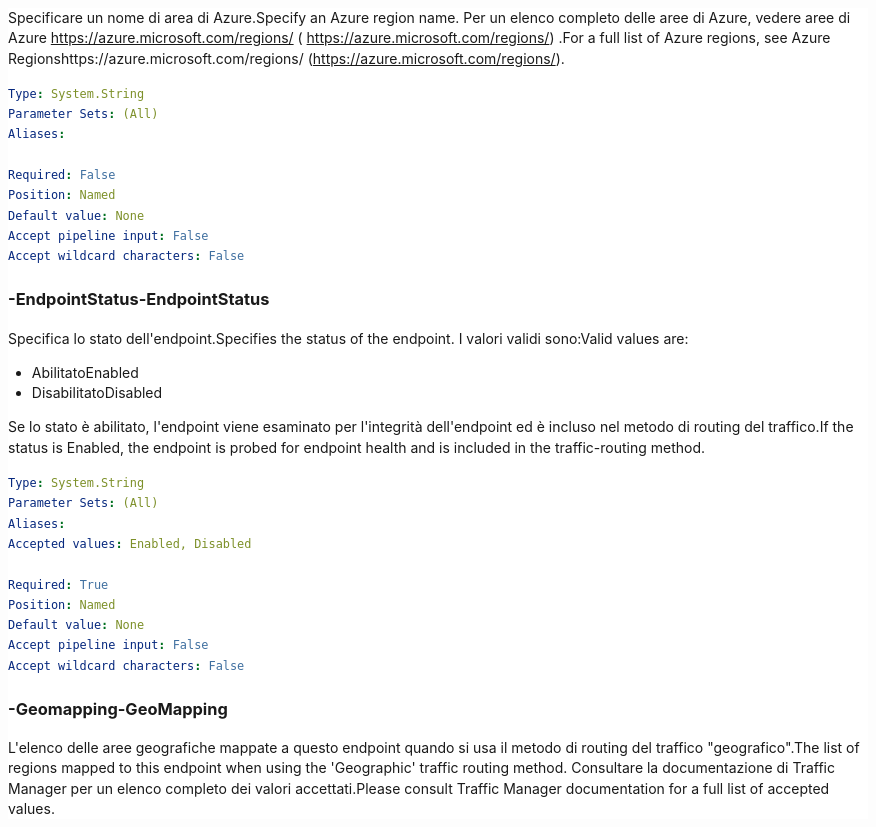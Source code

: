 <span data-ttu-id="bce89-125">Specificare un nome di area di Azure.</span><span class="sxs-lookup"><span data-stu-id="bce89-125">Specify an Azure region name.</span></span>
<span data-ttu-id="bce89-126">Per un elenco completo delle aree di Azure, vedere aree di Azure https://azure.microsoft.com/regions/ ( https://azure.microsoft.com/regions/) .</span><span class="sxs-lookup"><span data-stu-id="bce89-126">For a full list of Azure regions, see Azure Regionshttps://azure.microsoft.com/regions/ (https://azure.microsoft.com/regions/).</span></span>

```yaml
Type: System.String
Parameter Sets: (All)
Aliases:

Required: False
Position: Named
Default value: None
Accept pipeline input: False
Accept wildcard characters: False
```

### <span data-ttu-id="bce89-127">-EndpointStatus</span><span class="sxs-lookup"><span data-stu-id="bce89-127">-EndpointStatus</span></span>
<span data-ttu-id="bce89-128">Specifica lo stato dell'endpoint.</span><span class="sxs-lookup"><span data-stu-id="bce89-128">Specifies the status of the endpoint.</span></span>
<span data-ttu-id="bce89-129">I valori validi sono:</span><span class="sxs-lookup"><span data-stu-id="bce89-129">Valid values are:</span></span> 

- <span data-ttu-id="bce89-130">Abilitato</span><span class="sxs-lookup"><span data-stu-id="bce89-130">Enabled</span></span> 
- <span data-ttu-id="bce89-131">Disabilitato</span><span class="sxs-lookup"><span data-stu-id="bce89-131">Disabled</span></span> 

<span data-ttu-id="bce89-132">Se lo stato è abilitato, l'endpoint viene esaminato per l'integrità dell'endpoint ed è incluso nel metodo di routing del traffico.</span><span class="sxs-lookup"><span data-stu-id="bce89-132">If the status is Enabled, the endpoint is probed for endpoint health and is included in the traffic-routing method.</span></span>

```yaml
Type: System.String
Parameter Sets: (All)
Aliases:
Accepted values: Enabled, Disabled

Required: True
Position: Named
Default value: None
Accept pipeline input: False
Accept wildcard characters: False
```

### <span data-ttu-id="bce89-133">-Geomapping</span><span class="sxs-lookup"><span data-stu-id="bce89-133">-GeoMapping</span></span>
<span data-ttu-id="bce89-134">L'elenco delle aree geografiche mappate a questo endpoint quando si usa il metodo di routing del traffico "geografico".</span><span class="sxs-lookup"><span data-stu-id="bce89-134">The list of regions mapped to this endpoint when using the 'Geographic' traffic routing method.</span></span> <span data-ttu-id="bce89-135">Consultare la documentazione di Traffic Manager per un elenco completo dei valori accettati.</span><span class="sxs-lookup"><span data-stu-id="bce89-135">Please consult Traffic Manager documentation for a full list of accepted values.</span></span>
